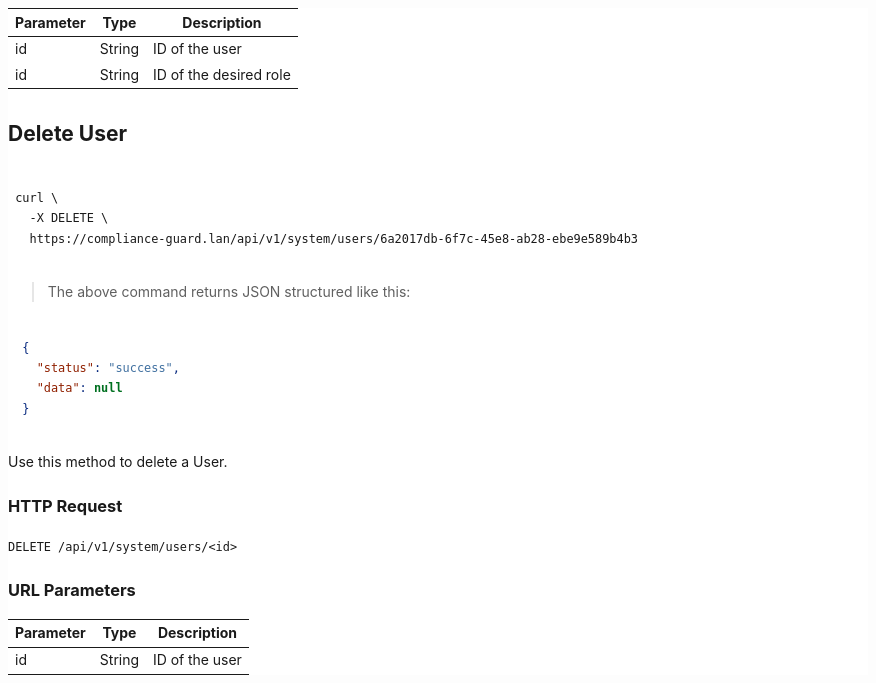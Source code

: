 | Parameter | Type   | Description |
|-----------|--------|-------------|
| id     | String | ID of the user      |
| id     | String | ID of the desired role      | 




## Delete User

```shell
 
 curl \
   -X DELETE \
   https://compliance-guard.lan/api/v1/system/users/6a2017db-6f7c-45e8-ab28-ebe9e589b4b3
  
```

> The above command returns JSON structured like this:

```json
 
  {
    "status": "success",
    "data": null
  }
 
```

Use this method to delete a User.

### HTTP Request

`DELETE /api/v1/system/users/<id>`

### URL Parameters

| Parameter | Type   | Description |
|-----------|--------|-------------|
| id     | String | ID of the user      |



